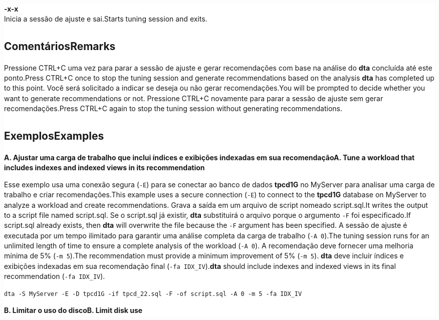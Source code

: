  <span data-ttu-id="7f84a-393">**-x**</span><span class="sxs-lookup"><span data-stu-id="7f84a-393">**-x**</span></span>  
 <span data-ttu-id="7f84a-394">Inicia a sessão de ajuste e sai.</span><span class="sxs-lookup"><span data-stu-id="7f84a-394">Starts tuning session and exits.</span></span>  
  
## <a name="remarks"></a><span data-ttu-id="7f84a-395">Comentários</span><span class="sxs-lookup"><span data-stu-id="7f84a-395">Remarks</span></span>  
 <span data-ttu-id="7f84a-396">Pressione CTRL+C uma vez para parar a sessão de ajuste e gerar recomendações com base na análise do **dta** concluída até este ponto.</span><span class="sxs-lookup"><span data-stu-id="7f84a-396">Press CTRL+C once to stop the tuning session and generate recommendations based on the analysis **dta** has completed up to this point.</span></span> <span data-ttu-id="7f84a-397">Você será solicitado a indicar se deseja ou não gerar recomendações.</span><span class="sxs-lookup"><span data-stu-id="7f84a-397">You will be prompted to decide whether you want to generate recommendations or not.</span></span> <span data-ttu-id="7f84a-398">Pressione CTRL+C novamente para parar a sessão de ajuste sem gerar recomendações.</span><span class="sxs-lookup"><span data-stu-id="7f84a-398">Press CTRL+C again to stop the tuning session without generating recommendations.</span></span>  
  
## <a name="examples"></a><span data-ttu-id="7f84a-399">Exemplos</span><span class="sxs-lookup"><span data-stu-id="7f84a-399">Examples</span></span>  
 <span data-ttu-id="7f84a-400">**A. Ajustar uma carga de trabalho que inclui índices e exibições indexadas em sua recomendação**</span><span class="sxs-lookup"><span data-stu-id="7f84a-400">**A. Tune a workload that includes indexes and indexed views in its recommendation**</span></span>  
  
 <span data-ttu-id="7f84a-401">Esse exemplo usa uma conexão segura (`-E`) para se conectar ao banco de dados **tpcd1G** no MyServer para analisar uma carga de trabalho e criar recomendações.</span><span class="sxs-lookup"><span data-stu-id="7f84a-401">This example uses a secure connection (`-E`) to connect to the **tpcd1G** database on MyServer to analyze a workload and create recommendations.</span></span> <span data-ttu-id="7f84a-402">Grava a saída em um arquivo de script nomeado script.sql.</span><span class="sxs-lookup"><span data-stu-id="7f84a-402">It writes the output to a script file named script.sql.</span></span> <span data-ttu-id="7f84a-403">Se o script.sql já existir, **dta** substituirá o arquivo porque o argumento `-F` foi especificado.</span><span class="sxs-lookup"><span data-stu-id="7f84a-403">If script.sql already exists, then **dta** will overwrite the file because the `-F` argument has been specified.</span></span> <span data-ttu-id="7f84a-404">A sessão de ajuste é executada por um tempo ilimitado para garantir uma análise completa da carga de trabalho (`-A 0`).</span><span class="sxs-lookup"><span data-stu-id="7f84a-404">The tuning session runs for an unlimited length of time to ensure a complete analysis of the workload (`-A 0`).</span></span> <span data-ttu-id="7f84a-405">A recomendação deve fornecer uma melhoria mínima de 5% (`-m 5`).</span><span class="sxs-lookup"><span data-stu-id="7f84a-405">The recommendation must provide a minimum improvement of 5% (`-m 5`).</span></span> <span data-ttu-id="7f84a-406">**dta** deve incluir índices e exibições indexadas em sua recomendação final (`-fa IDX_IV`).</span><span class="sxs-lookup"><span data-stu-id="7f84a-406">**dta** should include indexes and indexed views in its final recommendation (`-fa IDX_IV`).</span></span>  
  
```  
dta -S MyServer -E -D tpcd1G -if tpcd_22.sql -F -of script.sql -A 0 -m 5 -fa IDX_IV  
```  
  
 <span data-ttu-id="7f84a-407">**B. Limitar o uso do disco**</span><span class="sxs-lookup"><span data-stu-id="7f84a-407">**B. Limit disk use**</span></span>  
  